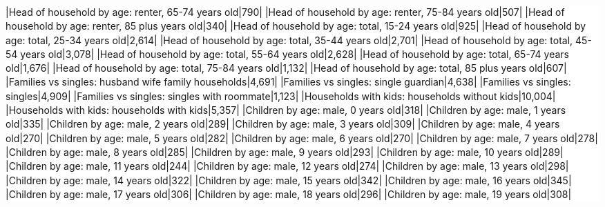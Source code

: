 |Head of household by age: renter, 65-74 years old|790|
|Head of household by age: renter, 75-84 years old|507|
|Head of household by age: renter, 85 plus years old|340|
|Head of household by age: total, 15-24 years old|925|
|Head of household by age: total, 25-34 years old|2,614|
|Head of household by age: total, 35-44 years old|2,701|
|Head of household by age: total, 45-54 years old|3,078|
|Head of household by age: total, 55-64 years old|2,628|
|Head of household by age: total, 65-74 years old|1,676|
|Head of household by age: total, 75-84 years old|1,132|
|Head of household by age: total, 85 plus years old|607|
|Families vs singles: husband wife family households|4,691|
|Families vs singles: single guardian|4,638|
|Families vs singles: singles|4,909|
|Families vs singles: singles with roommate|1,123|
|Households with kids: households without kids|10,004|
|Households with kids: households with kids|5,357|
|Children by age: male, 0 years old|318|
|Children by age: male, 1 years old|335|
|Children by age: male, 2 years old|289|
|Children by age: male, 3 years old|309|
|Children by age: male, 4 years old|270|
|Children by age: male, 5 years old|282|
|Children by age: male, 6 years old|270|
|Children by age: male, 7 years old|278|
|Children by age: male, 8 years old|285|
|Children by age: male, 9 years old|293|
|Children by age: male, 10 years old|289|
|Children by age: male, 11 years old|244|
|Children by age: male, 12 years old|274|
|Children by age: male, 13 years old|298|
|Children by age: male, 14 years old|322|
|Children by age: male, 15 years old|342|
|Children by age: male, 16 years old|345|
|Children by age: male, 17 years old|306|
|Children by age: male, 18 years old|296|
|Children by age: male, 19 years old|308|